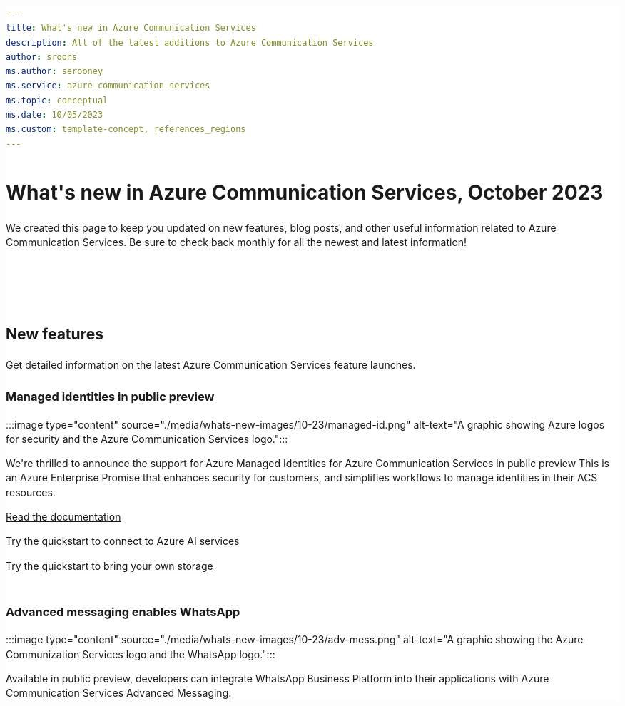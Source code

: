 ```yaml
---
title: What's new in Azure Communication Services
description: All of the latest additions to Azure Communication Services
author: sroons
ms.author: serooney
ms.service: azure-communication-services
ms.topic: conceptual
ms.date: 10/05/2023
ms.custom: template-concept, references_regions
---
```


# What's new in Azure Communication Services, October 2023

We created this page to keep you updated on new features, blog posts, and other useful information related to Azure Communication Services. Be sure to check back monthly for all the newest and latest information!

<br>
<br>
<br>


## New features
Get detailed information on the latest Azure Communication Services feature launches.
### Managed identities in public preview
:::image type="content" source="./media/whats-new-images/10-23/managed-id.png" alt-text="A graphic showing Azure logos for security and the Azure Communication Services logo.":::

We're thrilled to announce the support for Azure Managed Identities for Azure Communication Services in public preview This is an Azure Enterprise Promise that enhances security for customers, and simplifies workflows to manage identities in their ACS resources.


[Read the documentation](./how-tos/managed-identity.md)

[Try the quickstart to connect to Azure AI services](./concepts/call-automation/azure-communication-services-azure-cognitive-services-integration.md)

[Try the quickstart to bring your own storage ](./quickstarts/call-automation/call-recording/bring-your-own-storage.md)
<br>
<br>

 
### Advanced messaging enables WhatsApp
:::image type="content" source="./media/whats-new-images/10-23/adv-mess.png" alt-text="A graphic showing the Azure Communization Services logo and the WhatsApp logo.":::

Available in public preview, developers can integrate WhatsApp Business Platform into their applications with Azure Communication Services Advanced Messaging.
 